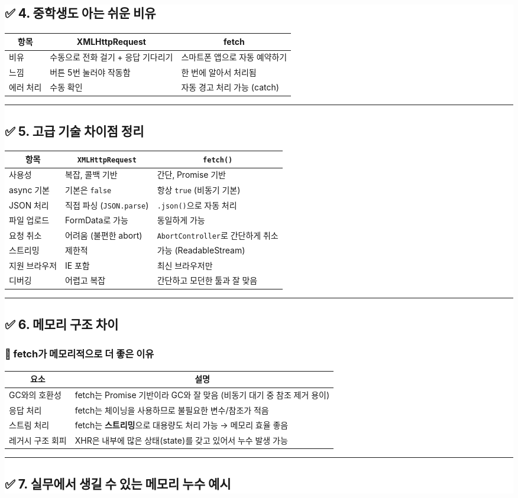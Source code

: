 
## ✅ 4. 중학생도 아는 쉬운 비유

| 항목 | XMLHttpRequest | fetch |
| --- | --- | --- |
| 비유 | 수동으로 전화 걸기 + 응답 기다리기 | 스마트폰 앱으로 자동 예약하기 |
| 느낌 | 버튼 5번 눌러야 작동함 | 한 번에 알아서 처리됨 |
| 에러 처리 | 수동 확인 | 자동 경고 처리 가능 (catch) |

---

## ✅ 5. 고급 기술 차이점 정리

| 항목 | `XMLHttpRequest` | `fetch()` |
| --- | --- | --- |
| 사용성 | 복잡, 콜백 기반 | 간단, Promise 기반 |
| async 기본 | 기본은 `false` | 항상 `true` (비동기 기본) |
| JSON 처리 | 직접 파싱 (`JSON.parse`) | `.json()`으로 자동 처리 |
| 파일 업로드 | FormData로 가능 | 동일하게 가능 |
| 요청 취소 | 어려움 (불편한 abort) | `AbortController`로 간단하게 취소 |
| 스트리밍 | 제한적 | 가능 (ReadableStream) |
| 지원 브라우저 | IE 포함 | 최신 브라우저만 |
| 디버깅 | 어렵고 복잡 | 간단하고 모던한 툴과 잘 맞음 |

---

## ✅ 6. 메모리 구조 차이

### 🔬 fetch가 메모리적으로 더 좋은 이유

| 요소 | 설명 |
| --- | --- |
| GC와의 호환성 | fetch는 Promise 기반이라 GC와 잘 맞음 (비동기 대기 중 참조 제거 용이) |
| 응답 처리 | fetch는 체이닝을 사용하므로 불필요한 변수/참조가 적음 |
| 스트림 처리 | fetch는 **스트리밍**으로 대용량도 처리 가능 → 메모리 효율 좋음 |
| 레거시 구조 회피 | XHR은 내부에 많은 상태(state)를 갖고 있어서 누수 발생 가능 |

---

## ✅ 7. 실무에서 생길 수 있는 메모리 누수 예시
